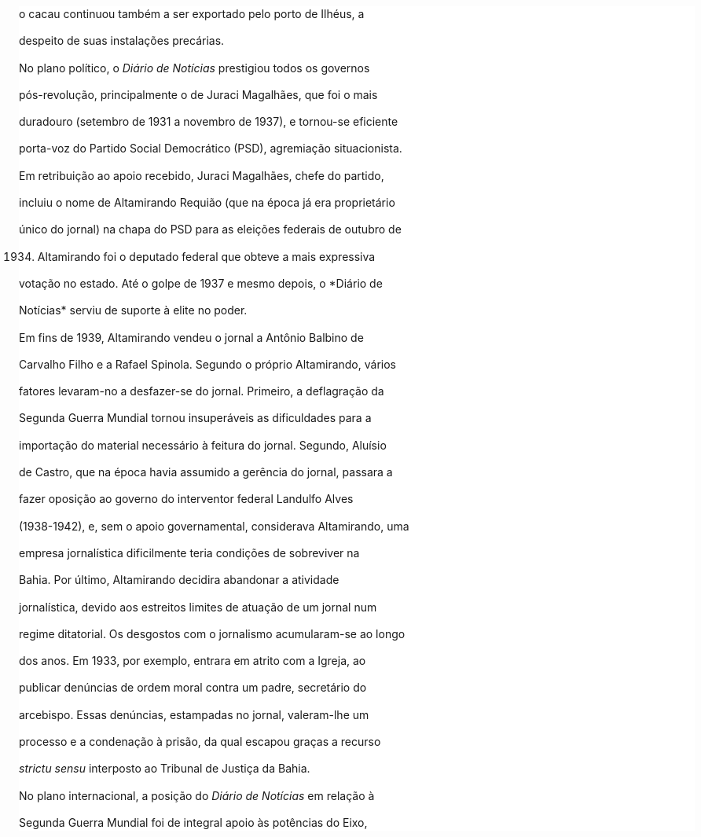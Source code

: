 o cacau continuou também a ser exportado pelo porto de Ilhéus, a

despeito de suas instalações precárias.



No plano político, o *Diário de Notícias* prestigiou todos os governos

pós-revolução, principalmente o de Juraci Magalhães, que foi o mais

duradouro (setembro de 1931 a novembro de 1937), e tornou-se eficiente

porta-voz do Partido Social Democrático (PSD), agremiação situacionista.

Em retribuição ao apoio recebido, Juraci Magalhães, chefe do partido,

incluiu o nome de Altamirando Requião (que na época já era proprietário

único do jornal) na chapa do PSD para as eleições federais de outubro de

1934. Altamirando foi o deputado federal que obteve a mais expressiva

votação no estado. Até o golpe de 1937 e mesmo depois, o *Diário de

Notícias* serviu de suporte à elite no poder.



Em fins de 1939, Altamirando vendeu o jornal a Antônio Balbino de

Carvalho Filho e a Rafael Spinola. Segundo o próprio Altamirando, vários

fatores levaram-no a desfazer-se do jornal. Primeiro, a deflagração da

Segunda Guerra Mundial tornou insuperáveis as dificuldades para a

importação do material necessário à feitura do jornal. Segundo, Aluísio

de Castro, que na época havia assumido a gerência do jornal, passara a

fazer oposição ao governo do interventor federal Landulfo Alves

(1938-1942), e, sem o apoio governamental, considerava Altamirando, uma

empresa jornalística dificilmente teria condições de sobreviver na

Bahia. Por último, Altamirando decidira abandonar a atividade

jornalística, devido aos estreitos limites de atuação de um jornal num

regime ditatorial. Os desgostos com o jornalismo acumularam-se ao longo

dos anos. Em 1933, por exemplo, entrara em atrito com a Igreja, ao

publicar denúncias de ordem moral contra um padre, secretário do

arcebispo. Essas denúncias, estampadas no jornal, valeram-lhe um

processo e a condenação à prisão, da qual escapou graças a recurso

*strictu sensu* interposto ao Tribunal de Justiça da Bahia.



No plano internacional, a posição do *Diário de Notícias* em relação à

Segunda Guerra Mundial foi de integral apoio às potências do Eixo,
